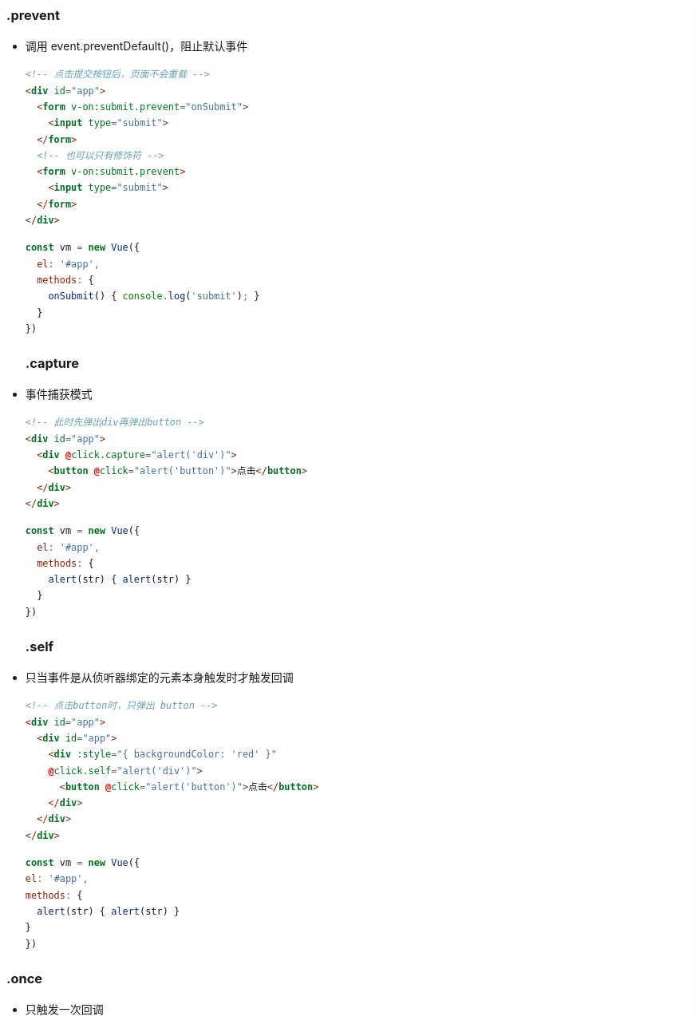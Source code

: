 ### .prevent
- 调用 event.preventDefault()，阻止默认事件
  ```html
  <!-- 点击提交按钮后，页面不会重载 -->
  <div id="app">
    <form v-on:submit.prevent="onSubmit">
      <input type="submit">
    </form>
    <!-- 也可以只有修饰符 -->
    <form v-on:submit.prevent>
      <input type="submit">
    </form>
  </div>
  ```
  ```js
  const vm = new Vue({
    el: '#app',
    methods: {
      onSubmit() { console.log('submit'); }
    }
  })
  ```

  ### .capture
- 事件捕获模式
  ```html
  <!-- 此时先弹出div再弹出button -->
  <div id="app">
    <div @click.capture="alert('div')">
      <button @click="alert('button')">点击</button>
    </div>
  </div>
  ```
  ```js
  const vm = new Vue({
    el: '#app',
    methods: {
      alert(str) { alert(str) }
    }
  })  
  ```
  ### .self
- 只当事件是从侦听器绑定的元素本身触发时才触发回调
  ```html
  <!-- 点击button时，只弹出 button -->
  <div id="app">
    <div id="app">
      <div :style="{ backgroundColor: 'red' }" 
      @click.self="alert('div')">
        <button @click="alert('button')">点击</button>
      </div>
    </div>
  </div>
  ```
    ```js
  const vm = new Vue({
    el: '#app',
    methods: {
      alert(str) { alert(str) }
    }
  })
  ```  
### .once 
- 只触发一次回调
  ```
